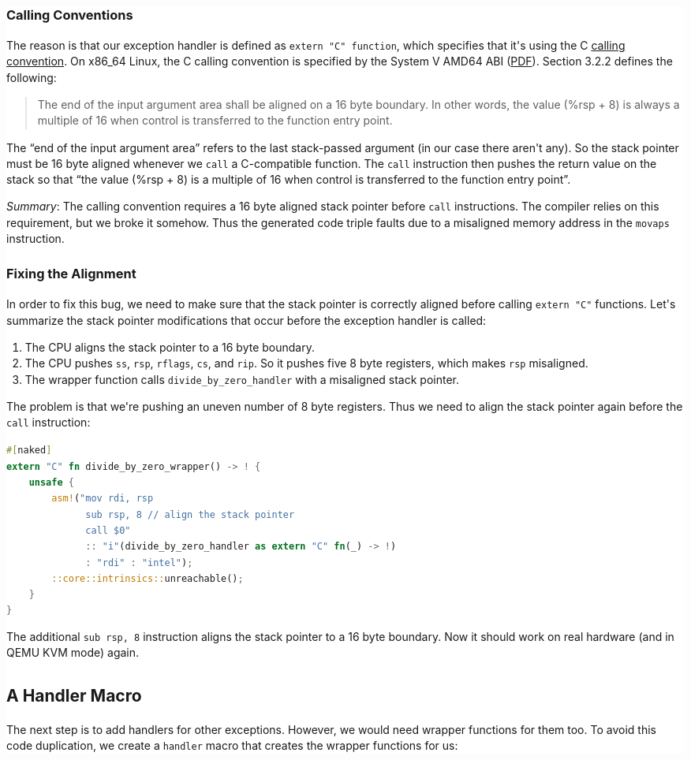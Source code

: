 [^fn-rsp-8]: By pushing the old base pointer, `rsp` is updated to `rsp-8`.

### Calling Conventions
The reason is that our exception handler is defined as `extern "C" function`, which specifies that it's using the C [calling convention]. On x86_64 Linux, the C calling convention is specified by the System V AMD64 ABI ([PDF][system v abi]). Section 3.2.2 defines the following:

[calling convention]: https://en.wikipedia.org/wiki/X86_calling_conventions
[system v abi]: http://web.archive.org/web/20160801075139/http://www.x86-64.org/documentation/abi.pdf

> The end of the input argument area shall be aligned on a 16 byte boundary. In other words, the value (%rsp + 8) is always a multiple of 16 when control is transferred to the function entry point.

The “end of the input argument area” refers to the last stack-passed argument (in our case there aren't any). So the stack pointer must be 16 byte aligned whenever we `call` a C-compatible function. The `call` instruction then pushes the return value on the stack so that “the value (%rsp + 8) is a multiple of 16 when control is transferred to the function entry point”.

_Summary_: The calling convention requires a 16 byte aligned stack pointer before `call` instructions. The compiler relies on this requirement, but we broke it somehow. Thus the generated code triple faults due to a misaligned memory address in the `movaps` instruction.

### Fixing the Alignment
In order to fix this bug, we need to make sure that the stack pointer is correctly aligned before calling `extern "C"` functions. Let's summarize the stack pointer modifications that occur before the exception handler is called:

1. The CPU aligns the stack pointer to a 16 byte boundary.
2. The CPU pushes `ss`, `rsp`, `rflags`, `cs`, and `rip`. So it pushes five 8 byte registers, which makes `rsp` misaligned.
3. The wrapper function calls `divide_by_zero_handler` with a misaligned stack pointer.

The problem is that we're pushing an uneven number of 8 byte registers. Thus we need to align the stack pointer again before the `call` instruction:

```rust
#[naked]
extern "C" fn divide_by_zero_wrapper() -> ! {
    unsafe {
        asm!("mov rdi, rsp
              sub rsp, 8 // align the stack pointer
              call $0"
              :: "i"(divide_by_zero_handler as extern "C" fn(_) -> !)
              : "rdi" : "intel");
        ::core::intrinsics::unreachable();
    }
}
```

The additional `sub rsp, 8` instruction aligns the stack pointer to a 16 byte boundary. Now it should work on real hardware (and in QEMU KVM mode) again.

## A Handler Macro
The next step is to add handlers for other exceptions. However, we would need wrapper functions for them too. To avoid this code duplication, we create a `handler` macro that creates the wrapper functions for us:


[Github]: https://github.com/phil-opp/blog_os/tree/better_exception_messages
[issues]: https://github.com/phil-opp/blog_os/issues
[gitter chat]: https://gitter.im/phil-opp/blog_os
[“Handling Exceptions with Naked Functions”]: ./extra/naked-exceptions/_index.md
[“Handling Exceptions”]: ./posts/09-handling-exceptions/index.md
[RFLAGS]: https://en.wikipedia.org/wiki/FLAGS_register
[inline assembly]: https://doc.rust-lang.org/nightly/book/inline-assembly.html
[clobbers]: https://doc.rust-lang.org/nightly/book/inline-assembly.html#clobbers
[function prologue]: https://en.wikipedia.org/wiki/Function_prologue
[naked functions]: https://github.com/rust-lang/rfcs/blob/master/text/1201-naked-fns.md
[intrinsics::unreachable]: https://doc.rust-lang.org/nightly/core/intrinsics/fn.unreachable.html
[unreachable!]: https://doc.rust-lang.org/nightly/core/macro.unreachable!.html
[Kernel-based Virtual Machine]: https://en.wikipedia.org/wiki/Kernel-based_Virtual_Machine
[movaps]: http://x86.renejeschke.de/html/file_module_x86_id_180.html
[SSE]: https://en.wikipedia.org/wiki/Streaming_SIMD_Extensions
[CR0]: https://en.wikipedia.org/wiki/Control_register#CR0
[ud2]: http://x86.renejeschke.de/html/file_module_x86_id_318.html
[demand paging]: https://en.wikipedia.org/wiki/Demand_paging